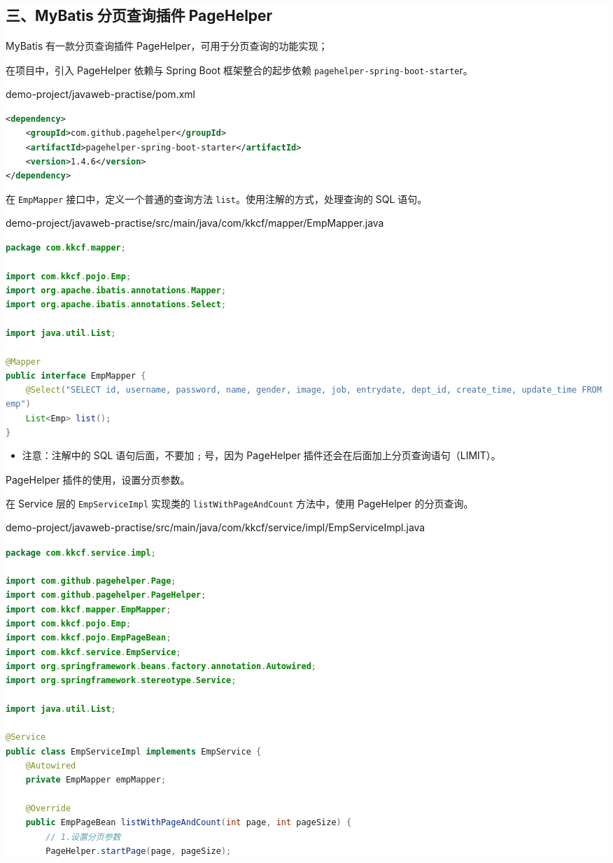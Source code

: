 ## 三、MyBatis 分页查询插件 PageHelper

MyBatis 有一款分页查询插件 PageHelper，可用于分页查询的功能实现；

在项目中，引入 PageHelper 依赖与 Spring Boot 框架整合的起步依赖 `pagehelper-spring-boot-starte`r。

demo-project/javaweb-practise/pom.xml

```xml
<dependency>
    <groupId>com.github.pagehelper</groupId>
    <artifactId>pagehelper-spring-boot-starter</artifactId>
    <version>1.4.6</version>
</dependency>
```

在 `EmpMapper` 接口中，定义一个普通的查询方法 `list`。使用注解的方式，处理查询的 SQL 语句。

demo-project/javaweb-practise/src/main/java/com/kkcf/mapper/EmpMapper.java

```java
package com.kkcf.mapper;

import com.kkcf.pojo.Emp;
import org.apache.ibatis.annotations.Mapper;
import org.apache.ibatis.annotations.Select;

import java.util.List;

@Mapper
public interface EmpMapper {
    @Select("SELECT id, username, password, name, gender, image, job, entrydate, dept_id, create_time, update_time FROM emp")
    List<Emp> list();
}
```

- 注意：注解中的 SQL 语句后面，不要加 `;` 号，因为 PageHelper 插件还会在后面加上分页查询语句（LIMIT）。

PageHelper 插件的使用，设置分页参数。

在 Service 层的 `EmpServiceImpl` 实现类的 `listWithPageAndCount` 方法中，使用 PageHelper 的分页查询。

demo-project/javaweb-practise/src/main/java/com/kkcf/service/impl/EmpServiceImpl.java

```java
package com.kkcf.service.impl;

import com.github.pagehelper.Page;
import com.github.pagehelper.PageHelper;
import com.kkcf.mapper.EmpMapper;
import com.kkcf.pojo.Emp;
import com.kkcf.pojo.EmpPageBean;
import com.kkcf.service.EmpService;
import org.springframework.beans.factory.annotation.Autowired;
import org.springframework.stereotype.Service;

import java.util.List;

@Service
public class EmpServiceImpl implements EmpService {
    @Autowired
    private EmpMapper empMapper;

    @Override
    public EmpPageBean listWithPageAndCount(int page, int pageSize) {
        // 1.设置分页参数
        PageHelper.startPage(page, pageSize);

```